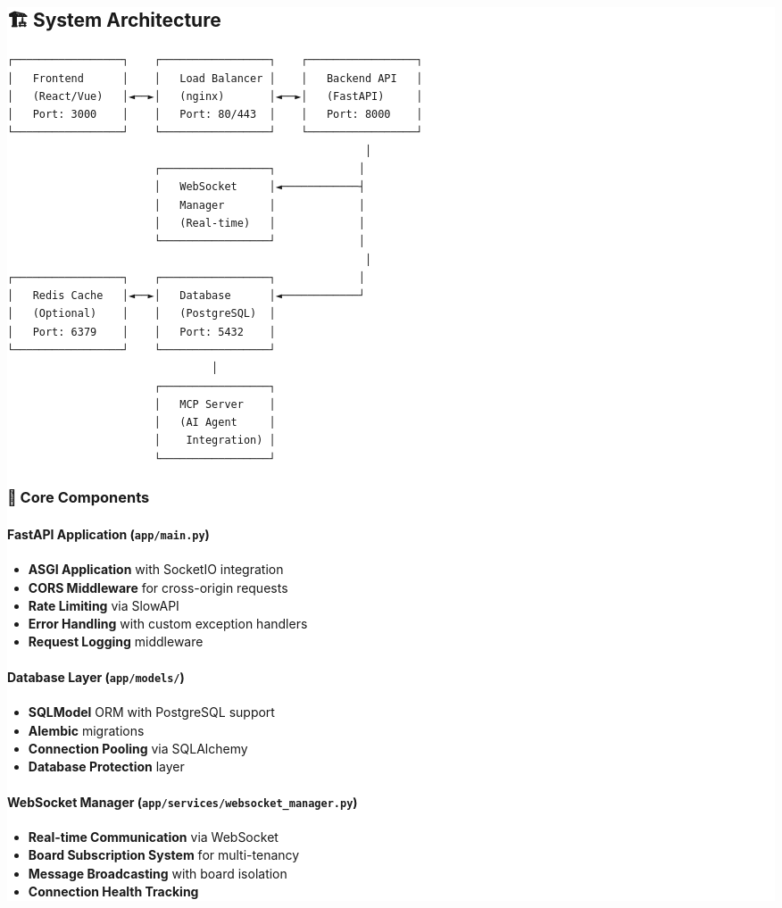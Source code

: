 
## 🏗️ System Architecture

```
┌─────────────────┐    ┌─────────────────┐    ┌─────────────────┐
│   Frontend      │    │   Load Balancer │    │   Backend API   │
│   (React/Vue)   │◄──►│   (nginx)       │◄──►│   (FastAPI)     │
│   Port: 3000    │    │   Port: 80/443  │    │   Port: 8000    │
└─────────────────┘    └─────────────────┘    └─────────────────┘
                                                        │
                       ┌─────────────────┐             │
                       │   WebSocket     │◄────────────┤
                       │   Manager       │             │
                       │   (Real-time)   │             │
                       └─────────────────┘             │
                                                        │
┌─────────────────┐    ┌─────────────────┐             │
│   Redis Cache   │◄──►│   Database      │◄────────────┘
│   (Optional)    │    │   (PostgreSQL)  │
│   Port: 6379    │    │   Port: 5432    │
└─────────────────┘    └─────────────────┘
                                │
                       ┌─────────────────┐
                       │   MCP Server    │
                       │   (AI Agent     │
                       │    Integration) │
                       └─────────────────┘
```

### 🧩 Core Components

#### **FastAPI Application** (`app/main.py`)

- **ASGI Application** with SocketIO integration
- **CORS Middleware** for cross-origin requests
- **Rate Limiting** via SlowAPI
- **Error Handling** with custom exception handlers
- **Request Logging** middleware

#### **Database Layer** (`app/models/`)

- **SQLModel** ORM with PostgreSQL support
- **Alembic** migrations
- **Connection Pooling** via SQLAlchemy
- **Database Protection** layer

#### **WebSocket Manager** (`app/services/websocket_manager.py`)

- **Real-time Communication** via WebSocket
- **Board Subscription System** for multi-tenancy
- **Message Broadcasting** with board isolation
- **Connection Health Tracking**
